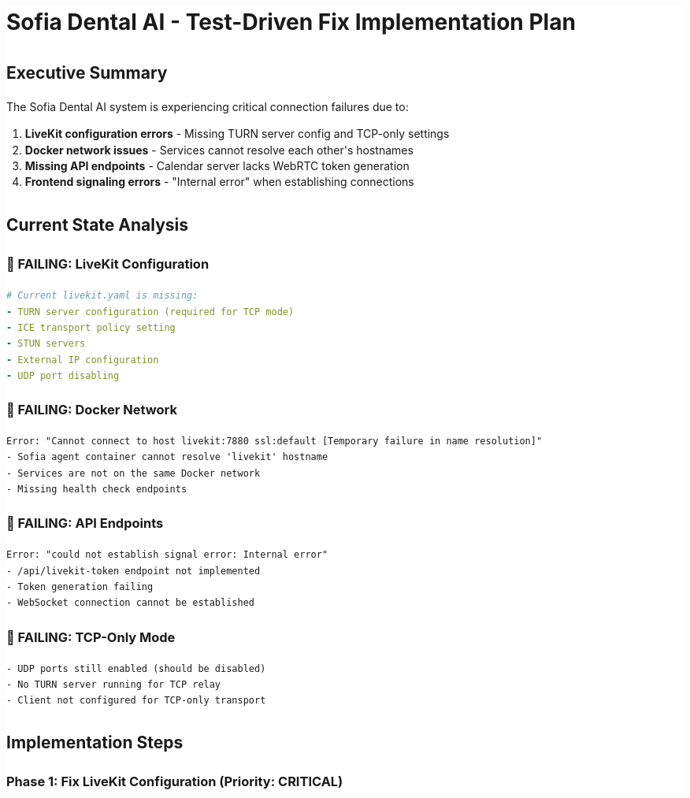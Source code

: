 # Sofia Dental AI - Test-Driven Fix Implementation Plan

## Executive Summary

The Sofia Dental AI system is experiencing critical connection failures due to:
1. **LiveKit configuration errors** - Missing TURN server config and TCP-only settings
2. **Docker network issues** - Services cannot resolve each other's hostnames
3. **Missing API endpoints** - Calendar server lacks WebRTC token generation
4. **Frontend signaling errors** - "Internal error" when establishing connections

## Current State Analysis

### 🔴 FAILING: LiveKit Configuration
```yaml
# Current livekit.yaml is missing:
- TURN server configuration (required for TCP mode)
- ICE transport policy setting
- STUN servers
- External IP configuration
- UDP port disabling
```

### 🔴 FAILING: Docker Network
```
Error: "Cannot connect to host livekit:7880 ssl:default [Temporary failure in name resolution]"
- Sofia agent container cannot resolve 'livekit' hostname
- Services are not on the same Docker network
- Missing health check endpoints
```

### 🔴 FAILING: API Endpoints
```
Error: "could not establish signal error: Internal error"
- /api/livekit-token endpoint not implemented
- Token generation failing
- WebSocket connection cannot be established
```

### 🔴 FAILING: TCP-Only Mode
```
- UDP ports still enabled (should be disabled)
- No TURN server running for TCP relay
- Client not configured for TCP-only transport
```

## Implementation Steps

### Phase 1: Fix LiveKit Configuration (Priority: CRITICAL)
